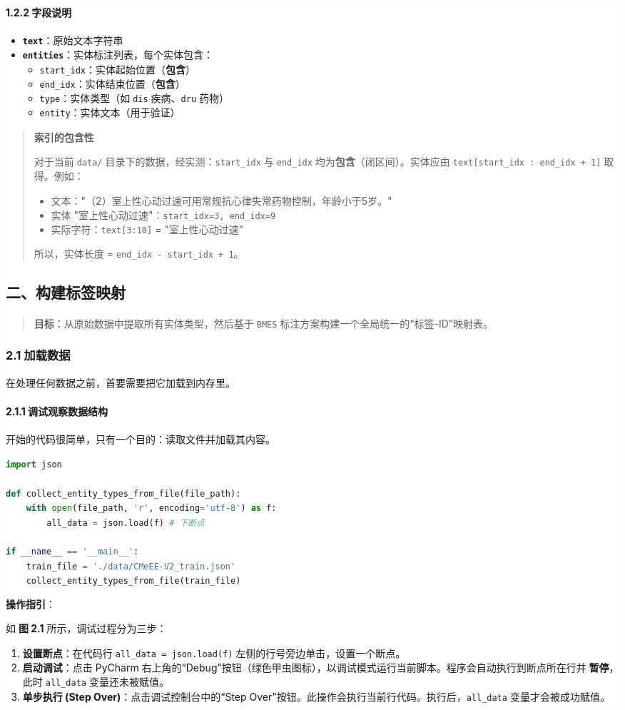 #### 1.2.2 字段说明

-   **`text`**：原始文本字符串
-   **`entities`**：实体标注列表，每个实体包含：
    -   `start_idx`：实体起始位置（**包含**）
    -   `end_idx`：实体结束位置（**包含**）
    -   `type`：实体类型（如 `dis` 疾病、`dru` 药物）
    -   `entity`：实体文本（用于验证）

> **索引的包含性**
>
> 对于当前 `data/` 目录下的数据，经实测：`start_idx` 与 `end_idx` 均为**包含**（闭区间）。实体应由 `text[start_idx : end_idx + 1]` 取得。例如：
> - 文本："（2）室上性心动过速可用常规抗心律失常药物控制，年龄小于5岁。"
> - 实体 "室上性心动过速"：`start_idx=3, end_idx=9`
> - 实际字符：`text[3:10]` = "室上性心动过速"
>
> 所以，实体长度 = `end_idx - start_idx + 1`。

## 二、构建标签映射

> **目标**：从原始数据中提取所有实体类型，然后基于 `BMES` 标注方案构建一个全局统一的“标签-ID”映射表。

### 2.1 加载数据

在处理任何数据之前，首要需要把它加载到内存里。

#### 2.1.1 调试观察数据结构

开始的代码很简单，只有一个目的：读取文件并加载其内容。

```python
import json

def collect_entity_types_from_file(file_path):
    with open(file_path, 'r', encoding='utf-8') as f:
        all_data = json.load(f) # 下断点

if __name__ == '__main__':
    train_file = './data/CMeEE-V2_train.json'
    collect_entity_types_from_file(train_file)
```

**操作指引**：

如 **图 2.1** 所示，调试过程分为三步：
1.  **设置断点**：在代码行 `all_data = json.load(f)` 左侧的行号旁边单击，设置一个断点。
2.  **启动调试**：点击 PyCharm 右上角的“Debug”按钮（绿色甲虫图标），以调试模式运行当前脚本。程序会自动执行到断点所在行并 **暂停**，此时 `all_data` 变量还未被赋值。
3.  **单步执行 (Step Over)**：点击调试控制台中的“Step Over”按钮。此操作会执行当前行代码。执行后，`all_data` 变量才会被成功赋值。

<div align="center">